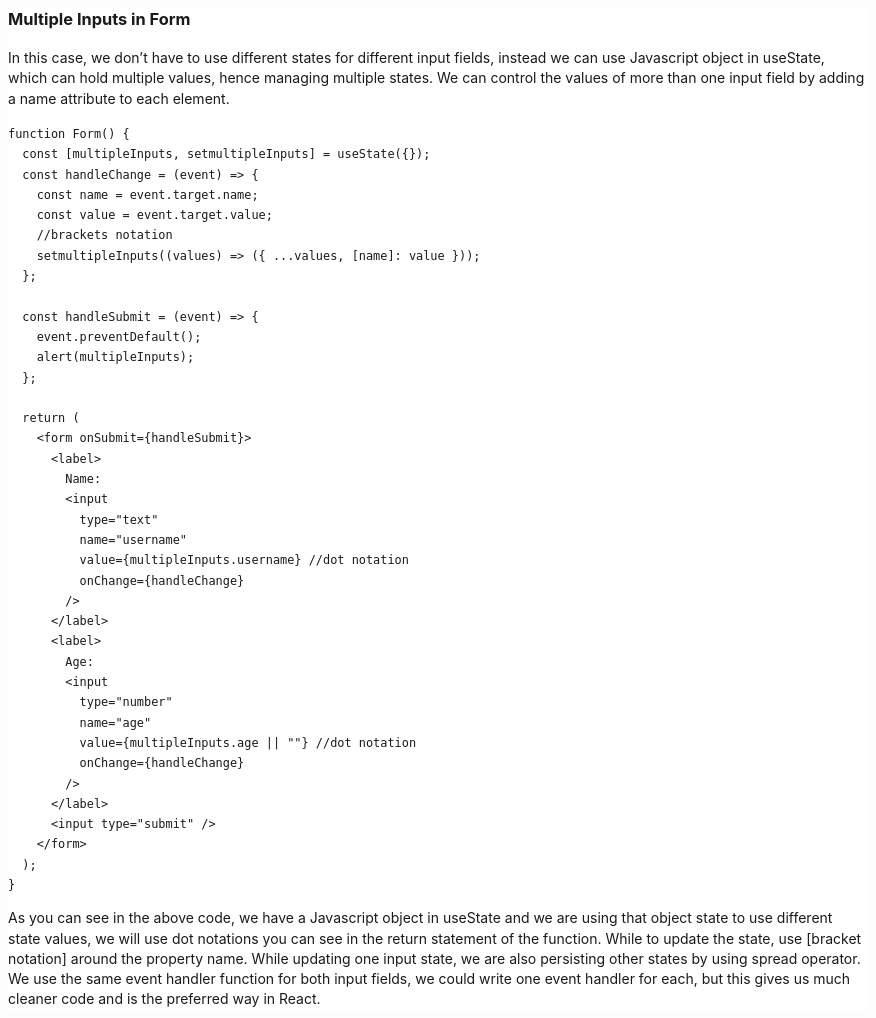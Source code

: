 ### **Multiple Inputs in Form**
In this case, we don’t have to use different states for different input fields, instead we can use Javascript object in useState, which can hold multiple values, hence managing multiple states. We can control the values of more than one input field by adding a name attribute to each element.

```
function Form() {
  const [multipleInputs, setmultipleInputs] = useState({});
  const handleChange = (event) => {
    const name = event.target.name;
    const value = event.target.value;
    //brackets notation
    setmultipleInputs((values) => ({ ...values, [name]: value })); 
  };

  const handleSubmit = (event) => {
    event.preventDefault();
    alert(multipleInputs);
  };

  return (
    <form onSubmit={handleSubmit}>
      <label>
        Name:
        <input
          type="text"
          name="username"
          value={multipleInputs.username} //dot notation
          onChange={handleChange}
        />
      </label>
      <label>
        Age:
        <input
          type="number"
          name="age"
          value={multipleInputs.age || ""} //dot notation
          onChange={handleChange}
        />
      </label>
      <input type="submit" />
    </form>
  );
}
```

As you can see in the above code, we have a Javascript object in useState and we are using that object state to use different state values, we will use dot notations you can see in the return statement of the function. While to update the state, use [bracket notation] around the property name. While updating one input state, we are also persisting other states by using spread operator. We use the same event handler function for both input fields, we could write one event handler for each, but this gives us much cleaner code and is the preferred way in React.
